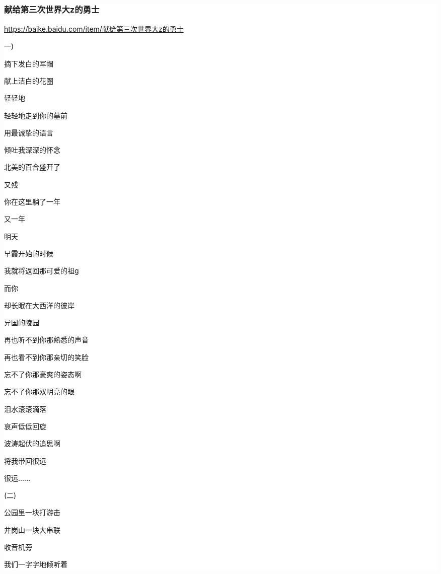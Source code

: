 ### 献给第三次世界大z的勇士
https://baike.baidu.com/item/献给第三次世界大z的勇士

一)

摘下发白的军帽

献上洁白的花圈

轻轻地

轻轻地走到你的墓前

用最诚挚的语言

倾吐我深深的怀念

北美的百合盛开了

又残

你在这里躺了一年

又一年

明天

早霞开始的时候

我就将返回那可爱的祖g

而你

却长眠在大西洋的彼岸

异国的陵园

再也听不到你那熟悉的声音

再也看不到你那亲切的笑脸

忘不了你那豪爽的姿态啊

忘不了你那双明亮的眼

泪水滚滚滴落

哀声低低回旋

波涛起伏的追思啊

将我带回很远

很远......

(二)

公园里一块打游击

井岗山一块大串联

收音机旁

我们一字字地倾听着
